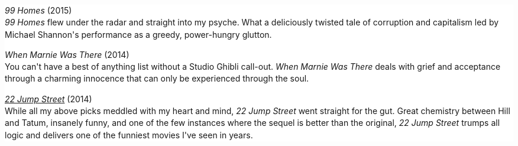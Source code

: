 _99 Homes_ (2015)  
_99 Homes_ flew under the radar and straight into my psyche. What a deliciously twisted tale of corruption and capitalism led by Michael Shannon&#39;s performance as a greedy, power-hungry glutton.

_When Marnie Was There_ (2014)  
You can&#39;t have a best of anything list without a Studio Ghibli call-out. _When Marnie Was There_ deals with grief and acceptance through a charming innocence that can only be experienced through the soul.

[_22 Jump Street_](http://www.dearcastandcrew.com/content/2014/6/19/22-jump-street.html) (2014)  
While all my above picks meddled with my heart and mind, _22 Jump Street_ went straight for the gut. Great chemistry between Hill and Tatum, insanely funny, and one of the few instances where the sequel is better than the original, _22 Jump Street_ trumps all logic and delivers one of the funniest movies I&#39;ve seen in years.
